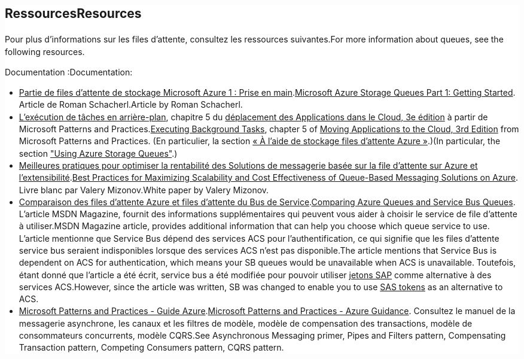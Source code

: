 <a id="resources"></a>
## <a name="resources"></a><span data-ttu-id="d6d1c-253">Ressources</span><span class="sxs-lookup"><span data-stu-id="d6d1c-253">Resources</span></span>

<span data-ttu-id="d6d1c-254">Pour plus d’informations sur les files d’attente, consultez les ressources suivantes.</span><span class="sxs-lookup"><span data-stu-id="d6d1c-254">For more information about queues, see the following resources.</span></span>

<span data-ttu-id="d6d1c-255">Documentation :</span><span class="sxs-lookup"><span data-stu-id="d6d1c-255">Documentation:</span></span>

- <span data-ttu-id="d6d1c-256">[Partie de files d’attente de stockage Microsoft Azure 1 : Prise en main](http://justazure.com/microsoft-azure-storage-queues-part-1-getting-started/).</span><span class="sxs-lookup"><span data-stu-id="d6d1c-256">[Microsoft Azure Storage Queues Part 1: Getting Started](http://justazure.com/microsoft-azure-storage-queues-part-1-getting-started/).</span></span> <span data-ttu-id="d6d1c-257">Article de Roman Schacherl.</span><span class="sxs-lookup"><span data-stu-id="d6d1c-257">Article by Roman Schacherl.</span></span>
- <span data-ttu-id="d6d1c-258">[L’exécution de tâches en arrière-plan](https://msdn.microsoft.com/en-us/library/ff803365.aspx), chapitre 5 du [déplacement des Applications dans le Cloud, 3e édition](https://msdn.microsoft.com/en-us/library/ff728592.aspx) à partir de Microsoft Patterns and Practices.</span><span class="sxs-lookup"><span data-stu-id="d6d1c-258">[Executing Background Tasks](https://msdn.microsoft.com/en-us/library/ff803365.aspx), chapter 5 of [Moving Applications to the Cloud, 3rd Edition](https://msdn.microsoft.com/en-us/library/ff728592.aspx) from Microsoft Patterns and Practices.</span></span> <span data-ttu-id="d6d1c-259">(En particulier, la section [« À l’aide de stockage files d’attente Azure »](https://msdn.microsoft.com/en-us/library/ff803365.aspx#sec7).)</span><span class="sxs-lookup"><span data-stu-id="d6d1c-259">(In particular, the section ["Using Azure Storage Queues"](https://msdn.microsoft.com/en-us/library/ff803365.aspx#sec7).)</span></span>
- <span data-ttu-id="d6d1c-260">[Meilleures pratiques pour optimiser la rentabilité des Solutions de messagerie basée sur la file d’attente sur Azure et l’extensibilité](https://msdn.microsoft.com/en-us/library/windowsazure/hh697709.aspx).</span><span class="sxs-lookup"><span data-stu-id="d6d1c-260">[Best Practices for Maximizing Scalability and Cost Effectiveness of Queue-Based Messaging Solutions on Azure](https://msdn.microsoft.com/en-us/library/windowsazure/hh697709.aspx).</span></span> <span data-ttu-id="d6d1c-261">Livre blanc par Valery Mizonov.</span><span class="sxs-lookup"><span data-stu-id="d6d1c-261">White paper by Valery Mizonov.</span></span>
- <span data-ttu-id="d6d1c-262">[Comparaison des files d’attente Azure et files d’attente du Bus de Service](https://msdn.microsoft.com/en-us/magazine/jj159884.aspx).</span><span class="sxs-lookup"><span data-stu-id="d6d1c-262">[Comparing Azure Queues and Service Bus Queues](https://msdn.microsoft.com/en-us/magazine/jj159884.aspx).</span></span> <span data-ttu-id="d6d1c-263">L’article MSDN Magazine, fournit des informations supplémentaires qui peuvent vous aider à choisir le service de file d’attente à utiliser.</span><span class="sxs-lookup"><span data-stu-id="d6d1c-263">MSDN Magazine article, provides additional information that can help you choose which queue service to use.</span></span> <span data-ttu-id="d6d1c-264">L’article mentionne que Service Bus dépend des services ACS pour l’authentification, ce qui signifie que les files d’attente service bus seraient indisponibles lorsque des services ACS n’est pas disponible.</span><span class="sxs-lookup"><span data-stu-id="d6d1c-264">The article mentions that Service Bus is dependent on ACS for authentication, which means your SB queues would be unavailable when ACS is unavailable.</span></span> <span data-ttu-id="d6d1c-265">Toutefois, étant donné que l’article a été écrit, service bus a été modifiée pour pouvoir utiliser [jetons SAP](https://msdn.microsoft.com/en-us/library/windowsazure/dn170477.aspx) comme alternative à des services ACS.</span><span class="sxs-lookup"><span data-stu-id="d6d1c-265">However, since the article was written, SB was changed to enable you to use [SAS tokens](https://msdn.microsoft.com/en-us/library/windowsazure/dn170477.aspx) as an alternative to ACS.</span></span>
- <span data-ttu-id="d6d1c-266">[Microsoft Patterns and Practices - Guide Azure](https://msdn.microsoft.com/en-us/library/dn568099.aspx).</span><span class="sxs-lookup"><span data-stu-id="d6d1c-266">[Microsoft Patterns and Practices - Azure Guidance](https://msdn.microsoft.com/en-us/library/dn568099.aspx).</span></span> <span data-ttu-id="d6d1c-267">Consultez le manuel de la messagerie asynchrone, les canaux et les filtres de modèle, modèle de compensation des transactions, modèle de consommateurs concurrents, modèle CQRS.</span><span class="sxs-lookup"><span data-stu-id="d6d1c-267">See Asynchronous Messaging primer, Pipes and Filters pattern, Compensating Transaction pattern, Competing Consumers pattern, CQRS pattern.</span></span>